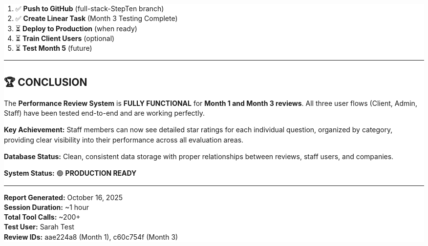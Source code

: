 1. ✅ **Push to GitHub** (full-stack-StepTen branch)
2. ✅ **Create Linear Task** (Month 3 Testing Complete)
3. ⏳ **Deploy to Production** (when ready)
4. ⏳ **Train Client Users** (optional)
5. ⏳ **Test Month 5** (future)

---

## 🏆 CONCLUSION

The **Performance Review System** is **FULLY FUNCTIONAL** for **Month 1 and Month 3 reviews**. All three user flows (Client, Admin, Staff) have been tested end-to-end and are working perfectly.

**Key Achievement:** Staff members can now see detailed star ratings for each individual question, organized by category, providing clear visibility into their performance across all evaluation areas.

**Database Status:** Clean, consistent data storage with proper relationships between reviews, staff users, and companies.

**System Status:** 🟢 **PRODUCTION READY**

---

**Report Generated:** October 16, 2025  
**Session Duration:** ~1 hour  
**Total Tool Calls:** ~200+  
**Test User:** Sarah Test  
**Review IDs:** aae224a8 (Month 1), c60c754f (Month 3)

